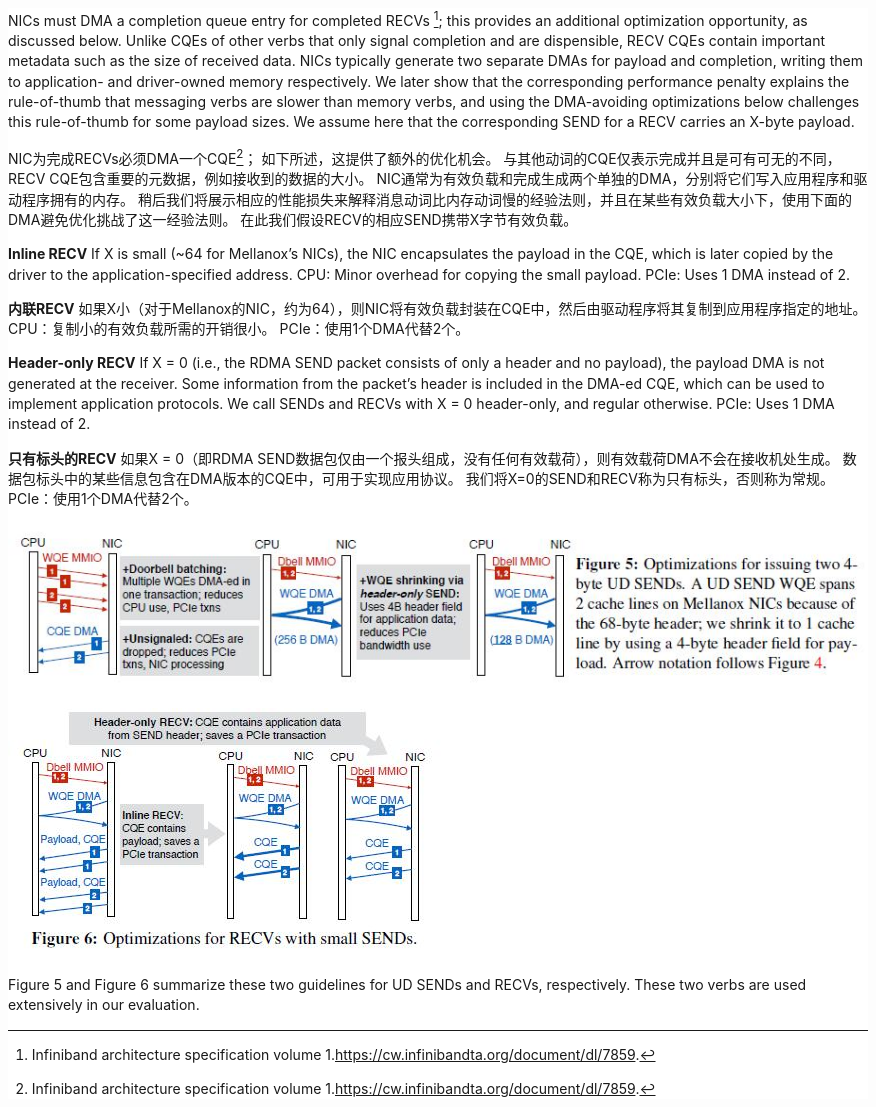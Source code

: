 NICs must DMA a completion queue entry for completed RECVs [^1]; this provides an additional optimization opportunity, as discussed below. Unlike CQEs of other verbs that only signal completion and are dispensible, RECV CQEs contain important metadata such as the size of received data. NICs typically generate two separate DMAs for payload and completion, writing them to application- and driver-owned memory respectively. We later show that the corresponding performance penalty explains the rule-of-thumb that messaging verbs are slower than memory verbs, and using the DMA-avoiding optimizations below challenges this rule-of-thumb for some payload sizes. We assume here that the corresponding SEND for a RECV carries an X-byte payload.

NIC为完成RECVs必须DMA一个CQE[^1]； 如下所述，这提供了额外的优化机会。 与其他动词的CQE仅表示完成并且是可有可无的不同，RECV CQE包含重要的元数据，例如接收到的数据的大小。 NIC通常为有效负载和完成生成两个单独的DMA，分别将它们写入应用程序和驱动程序拥有的内存。 稍后我们将展示相应的性能损失来解释消息动词比内存动词慢的经验法则，并且在某些有效负载大小下，使用下面的DMA避免优化挑战了这一经验法则。 在此我们假设RECV的相应SEND携带X字节有效负载。

**Inline RECV** If X is small (~64 for Mellanox’s NICs), the NIC encapsulates the payload in the CQE, which is later copied by the driver to the application-specified address. CPU: Minor overhead for copying the small payload. PCIe: Uses 1 DMA instead of 2. 

**内联RECV** 如果X小（对于Mellanox的NIC，约为64），则NIC将有效负载封装在CQE中，然后由驱动程序将其复制到应用程序指定的地址。 CPU：复制小的有效负载所需的开销很小。 PCIe：使用1个DMA代替2个。

**Header-only RECV** If X = 0 (i.e., the RDMA SEND packet consists of only a header and no payload), the payload DMA is not generated at the receiver. Some information from the packet’s header is included in the DMA-ed CQE, which can be used to implement application protocols. We call SENDs and RECVs with X = 0 header-only, and regular otherwise. PCIe: Uses 1 DMA instead of 2.

**只有标头的RECV** 如果X = 0（即RDMA SEND数据包仅由一个报头组成，没有任何有效载荷），则有效载荷DMA不会在接收机处生成。 数据包标头中的某些信息包含在DMA版本的CQE中，可用于实现应用协议。 我们将X=0的SEND和RECV称为只有标头，否则称为常规。 PCIe：使用1个DMA代替2个。

![图5](https://raw.githubusercontent.com/liao20081228/blog/master/图片/Design_Guidelines_for_High_Performance_RDMA_Systems/图5.jpg)

![图6](https://raw.githubusercontent.com/liao20081228/blog/master/图片/Design_Guidelines_for_High_Performance_RDMA_Systems/图6.jpg)

Figure 5 and Figure 6 summarize these two guidelines for UD SENDs and RECVs, respectively. These two verbs are used extensively in our evaluation.


[^1]: Infiniband architecture specification volume 1.https://cw.infinibandta.org/document/dl/7859.
[^2]: Intel Atom Processor C2000 Product Family for Microserver. http://www.intel.in/content/dam/www/public/us/en/documents/datasheets/atom-c2000-microserver-datasheet.pdf.
[^3]: Intel Xeon Processor E5-1600/2400/2600/4600 v3 Product Families. http://www.intel.com/content/dam/www/public/us/en/documents/datasheets/xeon-e5-v3-datasheet-vol-2.pdf.
[^4]:  Intel Xeon Processor E5-1600/2400/2600/4600(E5-Product Family) Product Families.http://www.intel.com/content/dam/www/public/us/en/documents/datasheets/xeon-e5-1600-2600-vol-2-datasheet.pdf.
[^5]:  Intel Xeon Processor D-1500 Product Family.http://www.intel.in/content/dam/www/public/us/en/documents/product-briefs/xeon-processor-d-brief.pdf.
[^6]: Intel Xeon Phi Processor Knights Landing Architectural Overview. https://www.nersc.gov/assets/Uploads/KNL-ISC-2015-Workshop-Keynote.pdf.
[^7]: Mellanox ConnectX-4 product brief. http://www.mellanox.com/related-docs/prod_silicon/PB_ConnectX-4_VPI_Card.pdf.
[^8]: Mellanox OFED for linux user manual.http://www.mellanox.com/related-docs/prod_software/Mellanox_OFED_Linux_User_Manual_v2.2-1.0.1.pdf.
[^9]: Understanding Performance of PCI Express Systems. http://www.xilinx.com/support/documentation/white_papers/wp350.pdf.
[^10]: M. Balakrishnan, D. Malkhi, V. Prabhakaran,T. Wobber, M. Wei, and J. D. Davis. CORFU: a shared log design for flash clusters. In Proc. 9th USENIX NSDI, Apr. 2012.
[^11]: C. Binnig, U. Çetintemel, A. Crotty, A. Galakatos,T. Kraska, E. Zamanian, and S. B. Zdonik. The end of slow networks: It’s time for a redesign. CoRR,abs/1504.01048, 2015. URL http://arxiv.org/abs/1504.01048.
[^12]: Y. Chen, X. Wei, J. Shi, R. Chen, and H. Chen. Fast and general distributed transactions using RDMA and HTM. In Proc. 11th ACM European Conference on Computer Systems (EuroSys), Apr. 2016.
[^13]: A. Dragojevi´c, D. Narayanan, O. Hodson, and M. Castro. FaRM: Fast remote memory. In Proc. 11th USENIX NSDI, Apr. 2014.
[^14]: A. Dragojevi´c, D. Narayanan, E. B. Nightingale, M. Renzelmann, A. Shamis, A. Badam, and M. Castro. No compromises: Distributed transactions with consistency, availability, and performance. In Proc. 25th ACM Symposium on Operating Systems Principles (SOSP), Oct. 2015.
[^15]: M. Flajslik and M. Rosenblum. Network interface design for low latency request-response protocols. In Proc. USENIX Annual Technical Conference, June 2013.
[^16]: S. Gallenmüller, P. Emmerich, F. Wohlfart, D. Raumer, and G. Carle. Comparison of frameworks for high-performance packet io. In ANCS, 2015.
[^17]: G. Gibson, G. Grider, A. Jacobson, and W. Lloyd. PRObE: A Thousand-Node Experimental Cluster f